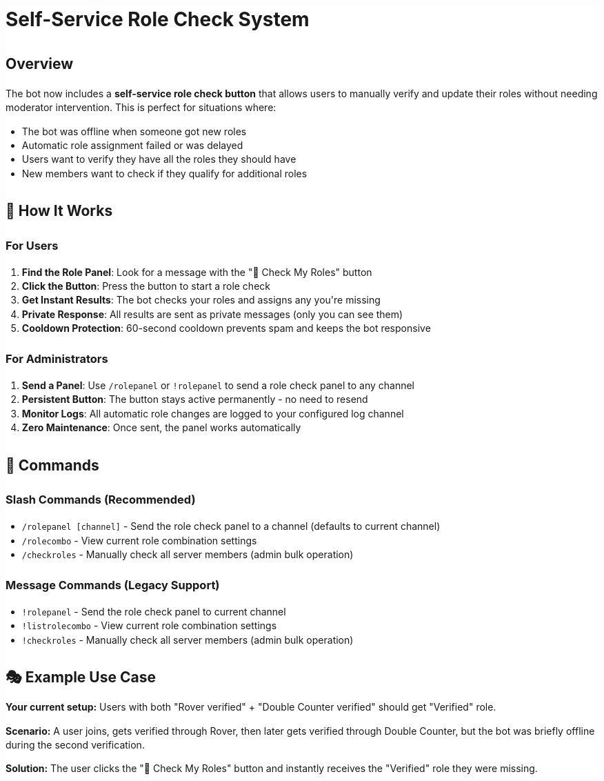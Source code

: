 # Self-Service Role Check System 

## Overview

The bot now includes a **self-service role check button** that allows users to manually verify and update their roles without needing moderator intervention. This is perfect for situations where:

- The bot was offline when someone got new roles
- Automatic role assignment failed or was delayed
- Users want to verify they have all the roles they should have
- New members want to check if they qualify for additional roles

## 🎯 How It Works

### For Users
1. **Find the Role Panel**: Look for a message with the "🔄 Check My Roles" button
2. **Click the Button**: Press the button to start a role check
3. **Get Instant Results**: The bot checks your roles and assigns any you're missing
4. **Private Response**: All results are sent as private messages (only you can see them)
5. **Cooldown Protection**: 60-second cooldown prevents spam and keeps the bot responsive

### For Administrators
1. **Send a Panel**: Use `/rolepanel` or `!rolepanel` to send a role check panel to any channel
2. **Persistent Button**: The button stays active permanently - no need to resend
3. **Monitor Logs**: All automatic role changes are logged to your configured log channel
4. **Zero Maintenance**: Once sent, the panel works automatically

## 🚀 Commands

### Slash Commands (Recommended)
- `/rolepanel [channel]` - Send the role check panel to a channel (defaults to current channel)
- `/rolecombo` - View current role combination settings
- `/checkroles` - Manually check all server members (admin bulk operation)

### Message Commands (Legacy Support)
- `!rolepanel` - Send the role check panel to current channel
- `!listrolecombo` - View current role combination settings  
- `!checkroles` - Manually check all server members (admin bulk operation)

## 🎭 Example Use Case

**Your current setup:** Users with both "Rover verified" + "Double Counter verified" should get "Verified" role.

**Scenario:** A user joins, gets verified through Rover, then later gets verified through Double Counter, but the bot was briefly offline during the second verification.

**Solution:** The user clicks the "🔄 Check My Roles" button and instantly receives the "Verified" role they were missing.
